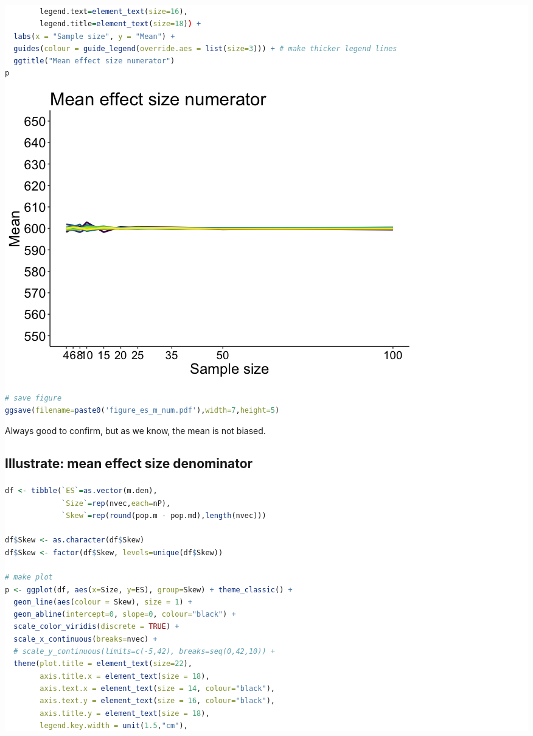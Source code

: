 ``` r
        legend.text=element_text(size=16),
        legend.title=element_text(size=18)) +
  labs(x = "Sample size", y = "Mean") +
  guides(colour = guide_legend(override.aes = list(size=3))) + # make thicker legend lines
  ggtitle("Mean effect size numerator") 
p
```

![](miller1988_cohend_files/figure-markdown_github/unnamed-chunk-8-1.png)

``` r
# save figure
ggsave(filename=paste0('figure_es_m_num.pdf'),width=7,height=5)
```

Always good to confirm, but as we know, the mean is not biased.

Illustrate: mean effect size denominator
----------------------------------------

``` r
df <- tibble(`ES`=as.vector(m.den),
             `Size`=rep(nvec,each=nP),
             `Skew`=rep(round(pop.m - pop.md),length(nvec)))

df$Skew <- as.character(df$Skew)
df$Skew <- factor(df$Skew, levels=unique(df$Skew))

# make plot
p <- ggplot(df, aes(x=Size, y=ES), group=Skew) + theme_classic() +
  geom_line(aes(colour = Skew), size = 1) + 
  geom_abline(intercept=0, slope=0, colour="black") +
  scale_color_viridis(discrete = TRUE) +
  scale_x_continuous(breaks=nvec) + 
  # scale_y_continuous(limits=c(-5,42), breaks=seq(0,42,10)) +
  theme(plot.title = element_text(size=22),
        axis.title.x = element_text(size = 18),
        axis.text.x = element_text(size = 14, colour="black"),
        axis.text.y = element_text(size = 16, colour="black"),
        axis.title.y = element_text(size = 18),
        legend.key.width = unit(1.5,"cm"),
```